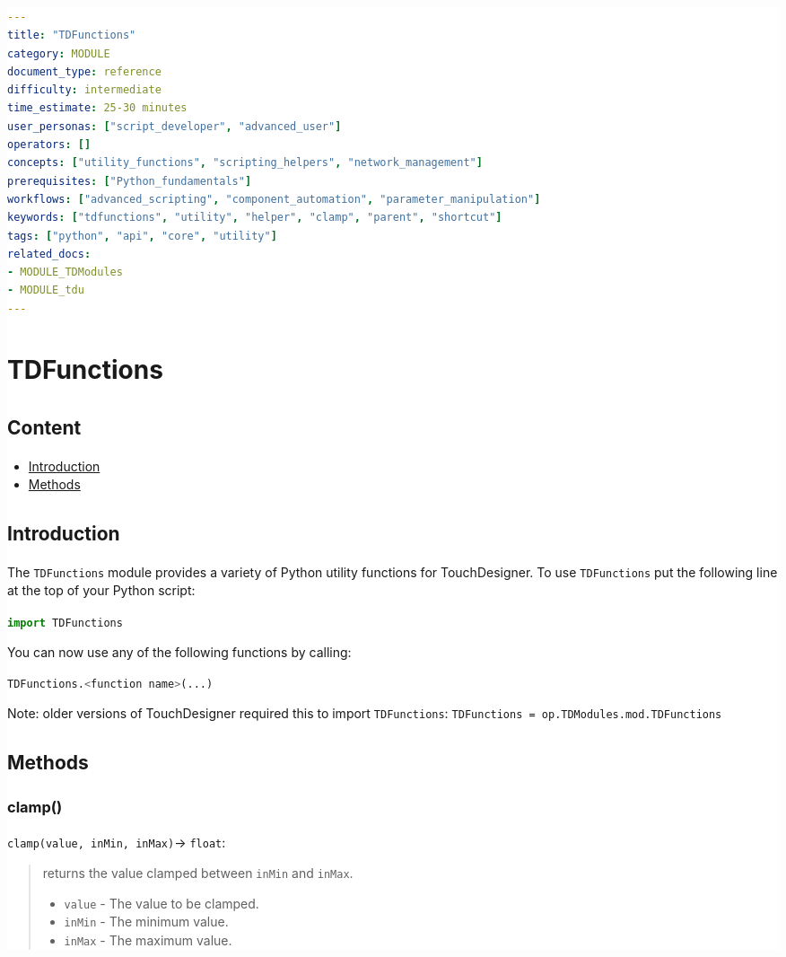 ```yaml
---
title: "TDFunctions"
category: MODULE
document_type: reference
difficulty: intermediate
time_estimate: 25-30 minutes
user_personas: ["script_developer", "advanced_user"]
operators: []
concepts: ["utility_functions", "scripting_helpers", "network_management"]
prerequisites: ["Python_fundamentals"]
workflows: ["advanced_scripting", "component_automation", "parameter_manipulation"]
keywords: ["tdfunctions", "utility", "helper", "clamp", "parent", "shortcut"]
tags: ["python", "api", "core", "utility"]
related_docs:
- MODULE_TDModules
- MODULE_tdu
---
```


# TDFunctions

## Content

- [Introduction](#introduction)
- [Methods](#methods)

## Introduction

The `TDFunctions` module provides a variety of Python utility functions for TouchDesigner. To use `TDFunctions` put the following line at the top of your Python script:

```python
import TDFunctions
```

You can now use any of the following functions by calling:

```python
TDFunctions.<function name>(...)
```

Note: older versions of TouchDesigner required this to import `TDFunctions`: `TDFunctions = op.TDModules.mod.TDFunctions`

## Methods

### clamp()

`clamp(value, inMin, inMax)`→ `float`:

> returns the value clamped between `inMin` and `inMax`.
>
> - `value` - The value to be clamped.
> - `inMin` - The minimum value.
> - `inMax` - The maximum value.
